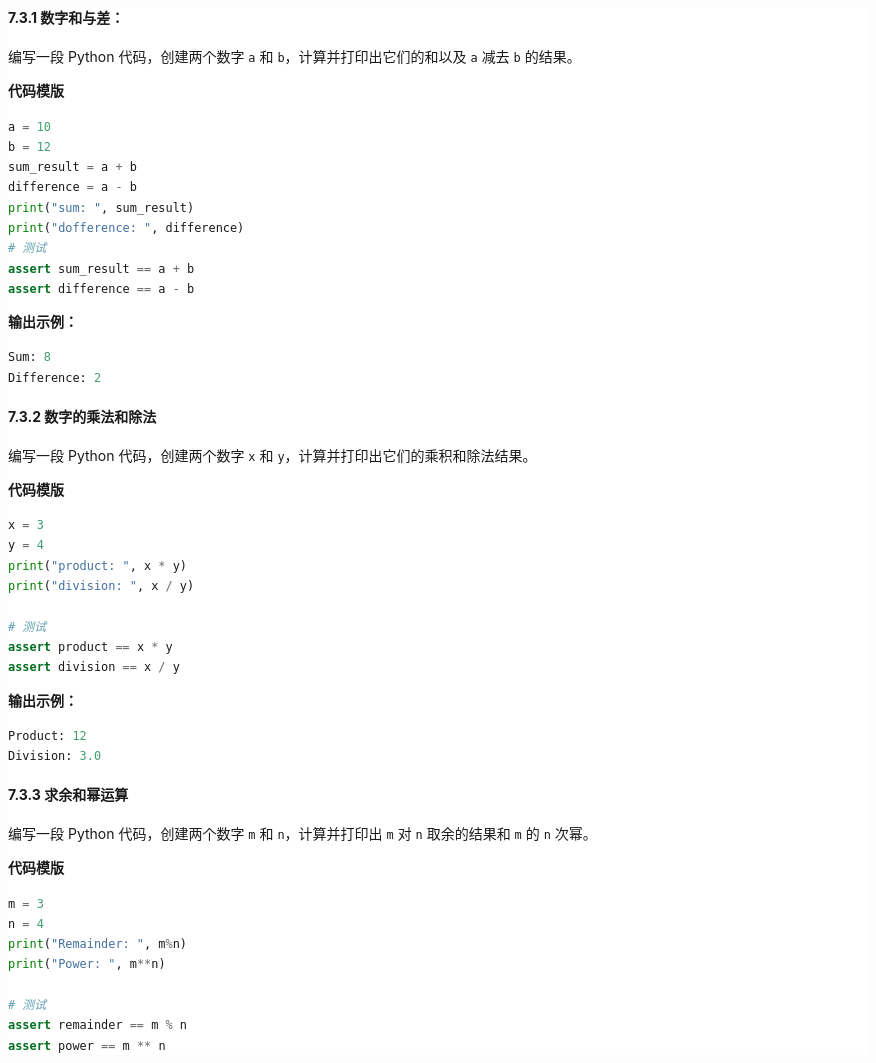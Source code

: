 #### 7.3.1 数字和与差：

编写一段 Python 代码，创建两个数字 `a` 和 `b`，计算并打印出它们的和以及 `a` 减去 `b` 的结果。

**代码模版**

```python
a = 10
b = 12
sum_result = a + b
difference = a - b
print("sum: ", sum_result)
print("dofference: ", difference)
# 测试
assert sum_result == a + b
assert difference == a - b
```

**输出示例：**

```python
Sum: 8
Difference: 2
```



#### 7.3.2 数字的乘法和除法

编写一段 Python 代码，创建两个数字 `x` 和 `y`，计算并打印出它们的乘积和除法结果。

**代码模版**

```python
x = 3
y = 4
print("product: ", x * y)
print("division: ", x / y)

# 测试
assert product == x * y
assert division == x / y
```

**输出示例：**

```python
Product: 12
Division: 3.0
```



#### 7.3.3 求余和幂运算

编写一段 Python 代码，创建两个数字 `m` 和 `n`，计算并打印出 `m` 对 `n` 取余的结果和 `m` 的 `n` 次幂。

**代码模版**

```python
m = 3
n = 4
print("Remainder: ", m%n)
print("Power: ", m**n)

# 测试
assert remainder == m % n
assert power == m ** n
```
